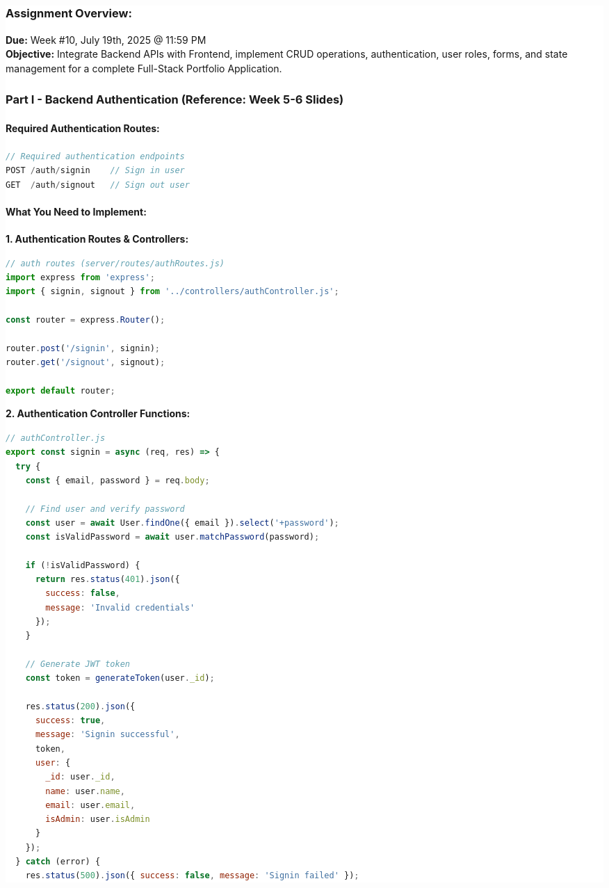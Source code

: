 ### **Assignment Overview:**
**Due:** Week #10, July 19th, 2025 @ 11:59 PM  
**Objective:** Integrate Backend APIs with Frontend, implement CRUD operations, authentication, user roles, forms, and state management for a complete Full-Stack Portfolio Application.

### **Part I - Backend Authentication (Reference: Week 5-6 Slides)**

#### Required Authentication Routes:
```javascript
// Required authentication endpoints
POST /auth/signin    // Sign in user
GET  /auth/signout   // Sign out user
```

#### What You Need to Implement:

**1. Authentication Routes & Controllers:**
```javascript
// auth routes (server/routes/authRoutes.js)
import express from 'express';
import { signin, signout } from '../controllers/authController.js';

const router = express.Router();

router.post('/signin', signin);
router.get('/signout', signout);

export default router;
```

**2. Authentication Controller Functions:**
```javascript
// authController.js
export const signin = async (req, res) => {
  try {
    const { email, password } = req.body;
    
    // Find user and verify password
    const user = await User.findOne({ email }).select('+password');
    const isValidPassword = await user.matchPassword(password);
    
    if (!isValidPassword) {
      return res.status(401).json({
        success: false,
        message: 'Invalid credentials'
      });
    }
    
    // Generate JWT token
    const token = generateToken(user._id);
    
    res.status(200).json({
      success: true,
      message: 'Signin successful',
      token,
      user: {
        _id: user._id,
        name: user.name,
        email: user.email,
        isAdmin: user.isAdmin
      }
    });
  } catch (error) {
    res.status(500).json({ success: false, message: 'Signin failed' });
```